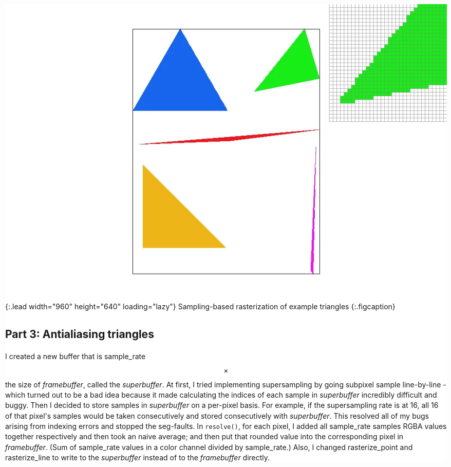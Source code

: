 ![part2-sample.webp](/assets/webp/cs184/1/part2-sample.webp){:.lead width="960" height="640" loading="lazy"}
Sampling-based rasterization of example triangles
{:.figcaption}


## Part 3: Antialiasing triangles
I created a new buffer that is sample_rate $$\times$$ the size of _framebuffer_, called the _superbuffer_. At first, I tried implementing supersampling by going subpixel sample line-by-line - which turned out to be a bad idea because it made calculating the indices of each sample in _superbuffer_ incredibly difficult and buggy. Then I decided to store samples in _superbuffer_ on a per-pixel basis. For example, if the supersampling rate is at 16, all 16 of that pixel's samples would be taken consecutively and stored consecutively with _superbuffer_. This resolved all of my bugs arising from indexing errors and stopped the seg-faults. In `resolve()`, for each pixel, I added all sample_rate samples RGBA values together respectively and then took an naive average; and then put that rounded value into the corresponding pixel in _framebuffer_. (Sum of sample_rate values in a color channel divided by sample_rate.) Also, I changed rasterize_point and rasterize_line to write to the _superbuffer_ instead of to the _framebuffer_ directly.


